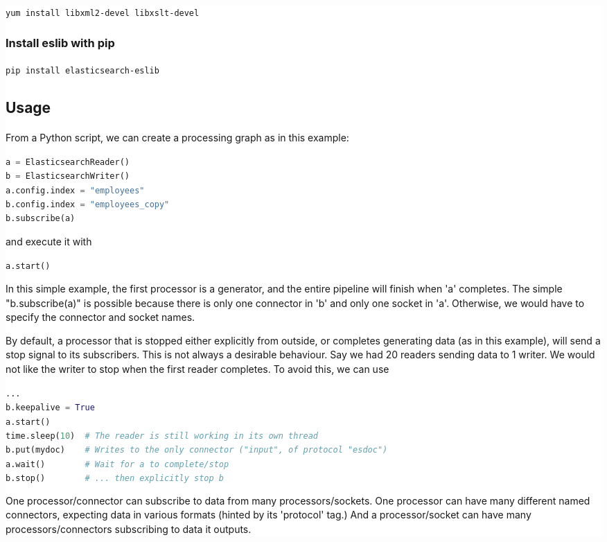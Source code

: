 ```
yum install libxml2-devel libxslt-devel
```

### Install eslib with pip
```
pip install elasticsearch-eslib
```

## Usage

From a Python script, we can create a processing graph as in this example:

```python
a = ElasticsearchReader()
b = ElasticsearchWriter()
a.config.index = "employees"
b.config.index = "employees_copy"
b.subscribe(a)
```
    
and execute it with

```python
a.start()
```

In this simple example, the first processor is a generator, and the entire pipeline will finish when 'a'
completes. The simple "b.subscribe(a)" is possible because there is only one connector in 'b' and only
one socket in 'a'. Otherwise, we would have to specify the connector and socket names.

By default, a processor that is stopped either explicitly from outside, or completes generating data (as
in this example), will send a stop signal to its subscribers. This is not always a desirable behaviour.
Say we had 20 readers sending data to 1 writer. We would not like the writer to stop when the first reader
completes. To avoid this, we can use

```python
...
b.keepalive = True
a.start()
time.sleep(10)  # The reader is still working in its own thread
b.put(mydoc)    # Writes to the only connector ("input", of protocol "esdoc")
a.wait()        # Wait for a to complete/stop
b.stop()        # ... then explicitly stop b
```

One processor/connector can subscribe to data from many processors/sockets. One processor can have many
different named connectors, expecting data in various formats (hinted by its 'protocol' tag.) And a processor/socket
can have many processors/connectors subscribing to data it outputs.
